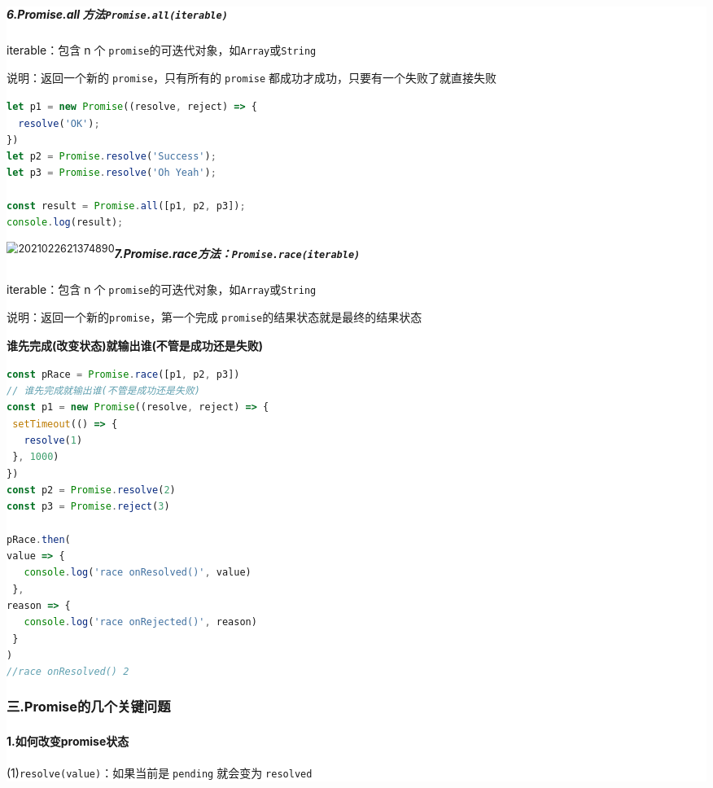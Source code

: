 ##### 6.Promise.all 方法`Promise.all(iterable)`

iterable：包含 n 个 `promise`的可迭代对象，如`Array`或`String`

说明：返回一个新的 `promise`，只有所有的 `promise` 都成功才成功，只要有一个失败了就直接失败

```javascript
let p1 = new Promise((resolve, reject) => {
  resolve('OK');
})
let p2 = Promise.resolve('Success');
let p3 = Promise.resolve('Oh Yeah');

const result = Promise.all([p1, p2, p3]);
console.log(result);
```

<img src="https://img-blog.csdnimg.cn/2021022621374890.png" alt="2021022621374890" style="zoom:90%;" align="left" />

##### 7.Promise.race方法：`Promise.race(iterable)`

iterable：包含 n 个 `promise`的可迭代对象，如`Array`或`String`

说明：返回一个新的`promise`，第一个完成 `promise`的结果状态就是最终的结果状态

**谁先完成(改变状态)就输出谁(不管是成功还是失败)**

```javascript
const pRace = Promise.race([p1, p2, p3])
// 谁先完成就输出谁(不管是成功还是失败)
const p1 = new Promise((resolve, reject) => {
 setTimeout(() => {
   resolve(1)
 }, 1000)
})
const p2 = Promise.resolve(2)
const p3 = Promise.reject(3)

pRace.then(
value => {
   console.log('race onResolved()', value)
 },
reason => {
   console.log('race onRejected()', reason) 
 }
)
//race onResolved() 2
```



### 三.Promise的几个关键问题

#### 1.如何改变promise状态

(1)`resolve(value)`：如果当前是 `pending` 就会变为 `resolved`
